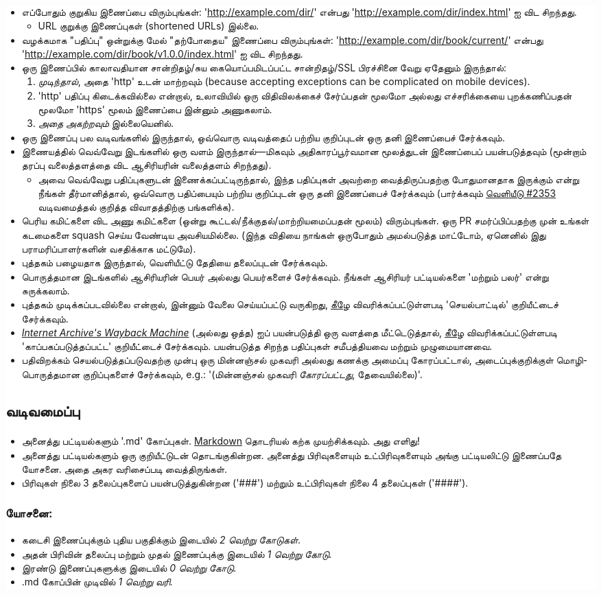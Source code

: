 - எப்போதும் குறுகிய இணைப்பை விரும்புங்கள்: 'http://example.com/dir/' என்பது 'http://example.com/dir/index.html' ஐ விட சிறந்தது.
    - URL குறுக்கு இணைப்புகள் (shortened URLs) இல்லை.
- வழக்கமாக "பதிப்பு" ஒன்றுக்கு மேல் "தற்போதைய" இணைப்பை விரும்புங்கள்: 'http://example.com/dir/book/current/' என்பது 'http://example.com/dir/book/v1.0.0/index.html' ஐ விட சிறந்தது.
- ஒரு இணைப்பில் காலாவதியான சான்றிதழ்/சுய கையொப்பமிடப்பட்ட சான்றிதழ்/SSL பிரச்சினை வேறு ஏதேனும் இருந்தால்:
    1. *முடிந்தால்*, அதை 'http' உடன் மாற்றவும் (because accepting exceptions can be complicated on mobile devices).
    2. 'http' பதிப்பு கிடைக்கவில்லை என்றால், உலாவியில் ஒரு விதிவிலக்கைச் சேர்ப்பதன் மூலமோ அல்லது எச்சரிக்கையை புறக்கணிப்பதன் மூலமோ 'https' மூலம் இணைப்பை இன்னும் அணுகலாம்.
    3. *அதை அகற்றவும்* இல்லையெனில்.
- ஒரு இணைப்பு பல வடிவங்களில் இருந்தால், ஒவ்வொரு வடிவத்தைப் பற்றிய குறிப்புடன் ஒரு தனி இணைப்பைச் சேர்க்கவும்.
- இணையத்தில் வெவ்வேறு இடங்களில் ஒரு வளம் இருந்தால்—மிகவும் அதிகாரப்பூர்வமான மூலத்துடன் இணைப்பைப் பயன்படுத்தவும் (மூன்றாம் தரப்பு வலைத்தளத்தை விட ஆசிரியரின் வலைத்தளம் சிறந்தது).
    - அவை வெவ்வேறு பதிப்புகளுடன் இணைக்கப்பட்டிருந்தால், இந்த பதிப்புகள் அவற்றை வைத்திருப்பதற்கு போதுமானதாக இருக்கும் என்று நீங்கள் தீர்மானித்தால், ஒவ்வொரு பதிப்பையும் பற்றிய குறிப்புடன் ஒரு தனி இணைப்பைச் சேர்க்கவும் (பார்க்கவும் [வெளியீடு #2353](https://github.com/EbookFoundation/free-programming-books/issues/2353) வடிவமைத்தல் குறித்த விவாதத்திற்கு பங்களிக்க).
- பெரிய கமிட்களை விட அணு கமிட்களை (ஒன்று கூட்டல்/நீக்குதல்/மாற்றியமைப்பதன் மூலம்) விரும்புங்கள். ஒரு PR சமர்ப்பிப்பதற்கு முன் உங்கள் கடமைகளை squash செய்ய வேண்டிய அவசியமில்லை. (இந்த விதியை நாங்கள் ஒருபோதும் அமல்படுத்த மாட்டோம், ஏனெனில் இது பராமரிப்பாளர்களின் வசதிக்காக மட்டுமே).
- புத்தகம் பழையதாக இருந்தால், வெளியீட்டு தேதியை தலைப்புடன் சேர்க்கவும்.
- பொருத்தமான இடங்களில் ஆசிரியரின் பெயர் அல்லது பெயர்களைச் சேர்க்கவும். நீங்கள் ஆசிரியர் பட்டியல்களை 'மற்றும் பலர்' என்று சுருக்கலாம்.
- புத்தகம் முடிக்கப்படவில்லை என்றால், இன்னும் வேலை செய்யப்பட்டு வருகிறது, [கீழே](#in_process) விவரிக்கப்பட்டுள்ளபடி 'செயல்பாட்டில்' குறியீட்டைச் சேர்க்கவும்.
- [*Internet Archive's Wayback Machine*](https://web.archive.org) (அல்லது ஒத்த) ஐப் பயன்படுத்தி ஒரு வளத்தை மீட்டெடுத்தால், [கீழே](#archived) விவரிக்கப்பட்டுள்ளபடி 'காப்பகப்படுத்தப்பட்ட' குறியீட்டைச் சேர்க்கவும். பயன்படுத்த சிறந்த பதிப்புகள் சமீபத்தியவை மற்றும் முழுமையானவை.
- பதிவிறக்கம் செயல்படுத்தப்படுவதற்கு முன்பு ஒரு மின்னஞ்சல் முகவரி அல்லது கணக்கு அமைப்பு கோரப்பட்டால், அடைப்புக்குறிக்குள் மொழி-பொருத்தமான குறிப்புகளைச் சேர்க்கவும், e.g.: '(மின்னஞ்சல் முகவரி *கோரப்பட்டது*, தேவையில்லை)'.


## வடிவமைப்பு

- அனைத்து பட்டியல்களும் '.md' கோப்புகள். [Markdown](https://guides.github.com/features/mastering-markdown/) தொடரியல் கற்க முயற்சிக்கவும். அது எளிது!
- அனைத்து பட்டியல்களும் ஒரு குறியீட்டுடன் தொடங்குகின்றன. அனைத்து பிரிவுகளையும் உட்பிரிவுகளையும் அங்கு பட்டியலிட்டு இணைப்பதே யோசனை. அதை அகர வரிசைப்படி வைத்திருங்கள்.
- பிரிவுகள் நிலை 3 தலைப்புகளைப் பயன்படுத்துகின்றன ('###') மற்றும் உட்பிரிவுகள் நிலை 4 தலைப்புகள் ('####').

### யோசனை:

- கடைசி இணைப்புக்கும் புதிய பகுதிக்கும் இடையில் *2 வெற்று கோடுகள்*.
- அதன் பிரிவின் தலைப்பு மற்றும் முதல் இணைப்புக்கு இடையில் *1 வெற்று கோடு*.
- இரண்டு இணைப்புகளுக்கு இடையில் *0 வெற்று கோடு*.
- .md கோப்பின் முடிவில் *1 வெற்று வரி*.
